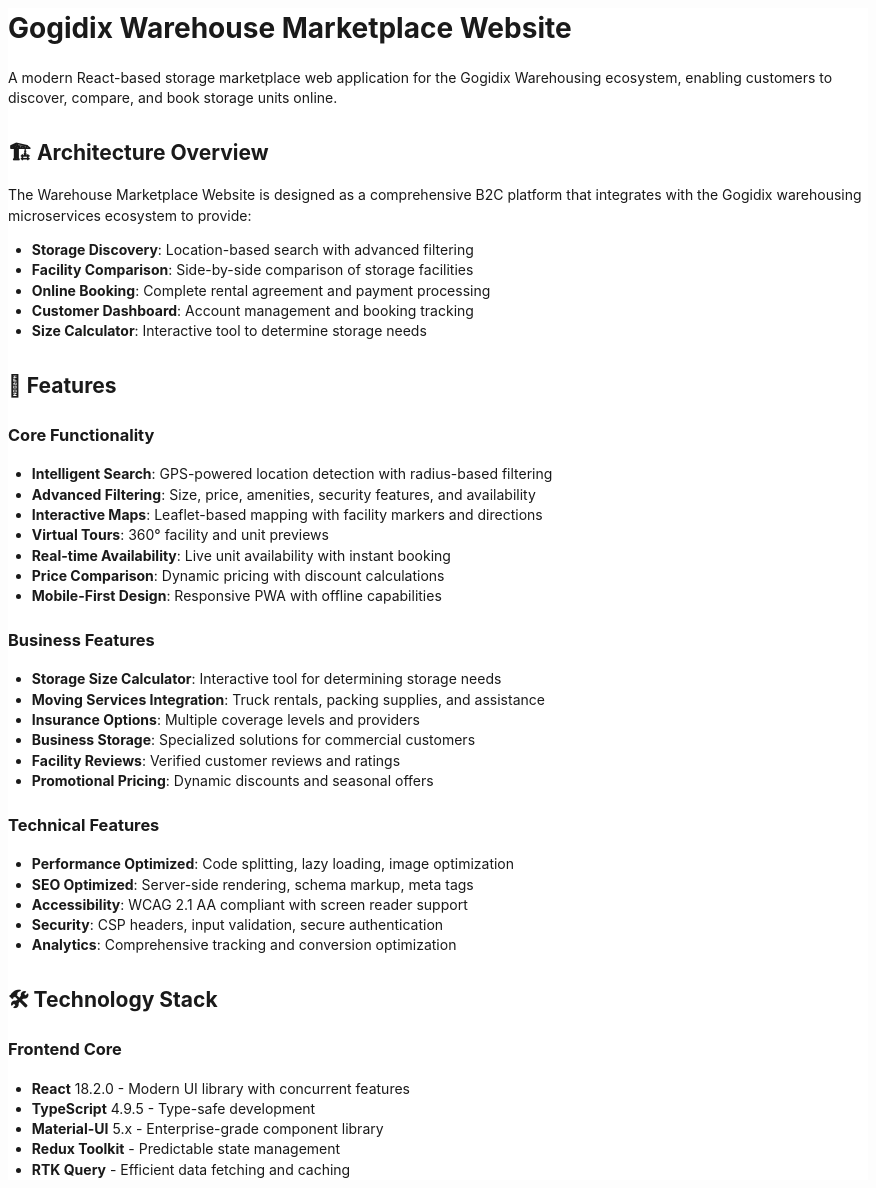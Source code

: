 # Gogidix Warehouse Marketplace Website

A modern React-based storage marketplace web application for the Gogidix Warehousing ecosystem, enabling customers to discover, compare, and book storage units online.

## 🏗️ Architecture Overview

The Warehouse Marketplace Website is designed as a comprehensive B2C platform that integrates with the Gogidix warehousing microservices ecosystem to provide:

- **Storage Discovery**: Location-based search with advanced filtering
- **Facility Comparison**: Side-by-side comparison of storage facilities
- **Online Booking**: Complete rental agreement and payment processing
- **Customer Dashboard**: Account management and booking tracking
- **Size Calculator**: Interactive tool to determine storage needs

## 🚀 Features

### Core Functionality
- **Intelligent Search**: GPS-powered location detection with radius-based filtering
- **Advanced Filtering**: Size, price, amenities, security features, and availability
- **Interactive Maps**: Leaflet-based mapping with facility markers and directions
- **Virtual Tours**: 360° facility and unit previews
- **Real-time Availability**: Live unit availability with instant booking
- **Price Comparison**: Dynamic pricing with discount calculations
- **Mobile-First Design**: Responsive PWA with offline capabilities

### Business Features
- **Storage Size Calculator**: Interactive tool for determining storage needs
- **Moving Services Integration**: Truck rentals, packing supplies, and assistance
- **Insurance Options**: Multiple coverage levels and providers
- **Business Storage**: Specialized solutions for commercial customers
- **Facility Reviews**: Verified customer reviews and ratings
- **Promotional Pricing**: Dynamic discounts and seasonal offers

### Technical Features
- **Performance Optimized**: Code splitting, lazy loading, image optimization
- **SEO Optimized**: Server-side rendering, schema markup, meta tags
- **Accessibility**: WCAG 2.1 AA compliant with screen reader support
- **Security**: CSP headers, input validation, secure authentication
- **Analytics**: Comprehensive tracking and conversion optimization

## 🛠️ Technology Stack

### Frontend Core
- **React** 18.2.0 - Modern UI library with concurrent features
- **TypeScript** 4.9.5 - Type-safe development
- **Material-UI** 5.x - Enterprise-grade component library
- **Redux Toolkit** - Predictable state management
- **RTK Query** - Efficient data fetching and caching
